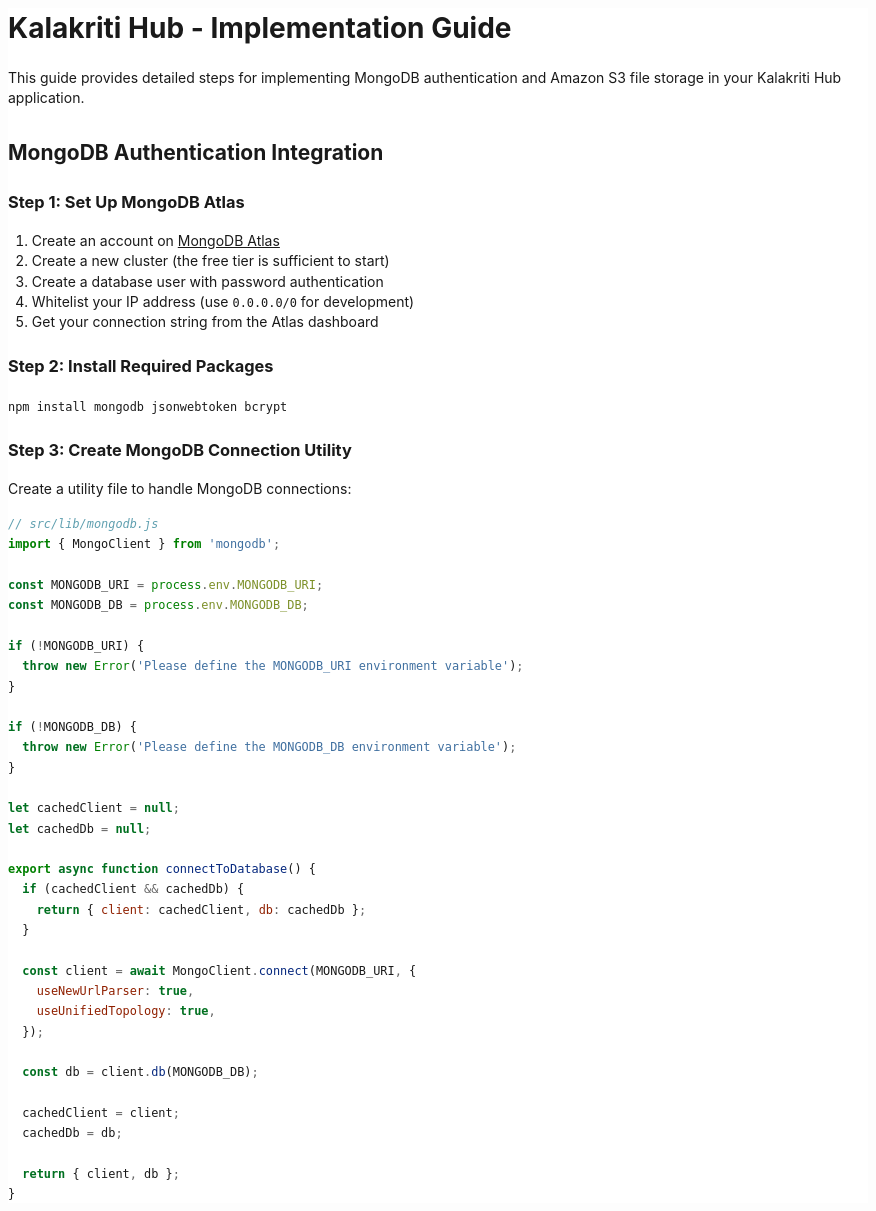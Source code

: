 
# Kalakriti Hub - Implementation Guide

This guide provides detailed steps for implementing MongoDB authentication and Amazon S3 file storage in your Kalakriti Hub application.

## MongoDB Authentication Integration

### Step 1: Set Up MongoDB Atlas

1. Create an account on [MongoDB Atlas](https://www.mongodb.com/cloud/atlas)
2. Create a new cluster (the free tier is sufficient to start)
3. Create a database user with password authentication
4. Whitelist your IP address (use `0.0.0.0/0` for development)
5. Get your connection string from the Atlas dashboard

### Step 2: Install Required Packages

```bash
npm install mongodb jsonwebtoken bcrypt
```

### Step 3: Create MongoDB Connection Utility

Create a utility file to handle MongoDB connections:

```javascript
// src/lib/mongodb.js
import { MongoClient } from 'mongodb';

const MONGODB_URI = process.env.MONGODB_URI;
const MONGODB_DB = process.env.MONGODB_DB;

if (!MONGODB_URI) {
  throw new Error('Please define the MONGODB_URI environment variable');
}

if (!MONGODB_DB) {
  throw new Error('Please define the MONGODB_DB environment variable');
}

let cachedClient = null;
let cachedDb = null;

export async function connectToDatabase() {
  if (cachedClient && cachedDb) {
    return { client: cachedClient, db: cachedDb };
  }

  const client = await MongoClient.connect(MONGODB_URI, {
    useNewUrlParser: true,
    useUnifiedTopology: true,
  });

  const db = client.db(MONGODB_DB);

  cachedClient = client;
  cachedDb = db;

  return { client, db };
}
```
